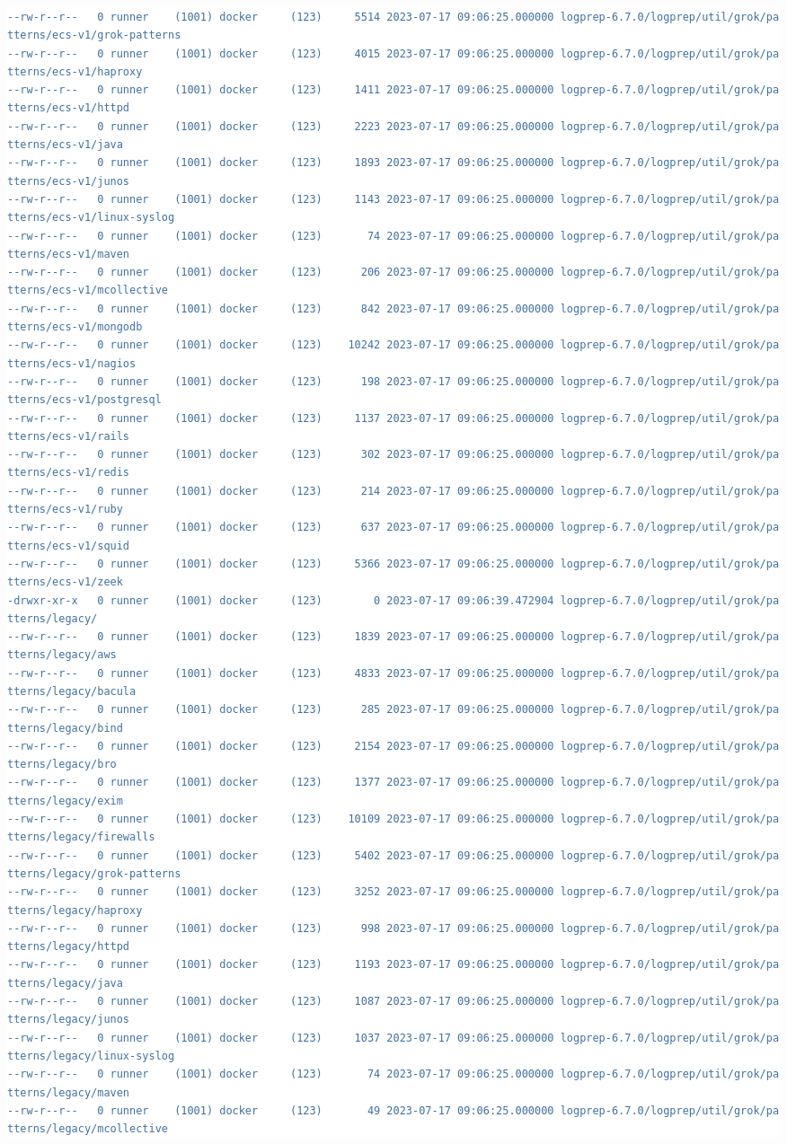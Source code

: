 ```diff
--rw-r--r--   0 runner    (1001) docker     (123)     5514 2023-07-17 09:06:25.000000 logprep-6.7.0/logprep/util/grok/patterns/ecs-v1/grok-patterns
--rw-r--r--   0 runner    (1001) docker     (123)     4015 2023-07-17 09:06:25.000000 logprep-6.7.0/logprep/util/grok/patterns/ecs-v1/haproxy
--rw-r--r--   0 runner    (1001) docker     (123)     1411 2023-07-17 09:06:25.000000 logprep-6.7.0/logprep/util/grok/patterns/ecs-v1/httpd
--rw-r--r--   0 runner    (1001) docker     (123)     2223 2023-07-17 09:06:25.000000 logprep-6.7.0/logprep/util/grok/patterns/ecs-v1/java
--rw-r--r--   0 runner    (1001) docker     (123)     1893 2023-07-17 09:06:25.000000 logprep-6.7.0/logprep/util/grok/patterns/ecs-v1/junos
--rw-r--r--   0 runner    (1001) docker     (123)     1143 2023-07-17 09:06:25.000000 logprep-6.7.0/logprep/util/grok/patterns/ecs-v1/linux-syslog
--rw-r--r--   0 runner    (1001) docker     (123)       74 2023-07-17 09:06:25.000000 logprep-6.7.0/logprep/util/grok/patterns/ecs-v1/maven
--rw-r--r--   0 runner    (1001) docker     (123)      206 2023-07-17 09:06:25.000000 logprep-6.7.0/logprep/util/grok/patterns/ecs-v1/mcollective
--rw-r--r--   0 runner    (1001) docker     (123)      842 2023-07-17 09:06:25.000000 logprep-6.7.0/logprep/util/grok/patterns/ecs-v1/mongodb
--rw-r--r--   0 runner    (1001) docker     (123)    10242 2023-07-17 09:06:25.000000 logprep-6.7.0/logprep/util/grok/patterns/ecs-v1/nagios
--rw-r--r--   0 runner    (1001) docker     (123)      198 2023-07-17 09:06:25.000000 logprep-6.7.0/logprep/util/grok/patterns/ecs-v1/postgresql
--rw-r--r--   0 runner    (1001) docker     (123)     1137 2023-07-17 09:06:25.000000 logprep-6.7.0/logprep/util/grok/patterns/ecs-v1/rails
--rw-r--r--   0 runner    (1001) docker     (123)      302 2023-07-17 09:06:25.000000 logprep-6.7.0/logprep/util/grok/patterns/ecs-v1/redis
--rw-r--r--   0 runner    (1001) docker     (123)      214 2023-07-17 09:06:25.000000 logprep-6.7.0/logprep/util/grok/patterns/ecs-v1/ruby
--rw-r--r--   0 runner    (1001) docker     (123)      637 2023-07-17 09:06:25.000000 logprep-6.7.0/logprep/util/grok/patterns/ecs-v1/squid
--rw-r--r--   0 runner    (1001) docker     (123)     5366 2023-07-17 09:06:25.000000 logprep-6.7.0/logprep/util/grok/patterns/ecs-v1/zeek
-drwxr-xr-x   0 runner    (1001) docker     (123)        0 2023-07-17 09:06:39.472904 logprep-6.7.0/logprep/util/grok/patterns/legacy/
--rw-r--r--   0 runner    (1001) docker     (123)     1839 2023-07-17 09:06:25.000000 logprep-6.7.0/logprep/util/grok/patterns/legacy/aws
--rw-r--r--   0 runner    (1001) docker     (123)     4833 2023-07-17 09:06:25.000000 logprep-6.7.0/logprep/util/grok/patterns/legacy/bacula
--rw-r--r--   0 runner    (1001) docker     (123)      285 2023-07-17 09:06:25.000000 logprep-6.7.0/logprep/util/grok/patterns/legacy/bind
--rw-r--r--   0 runner    (1001) docker     (123)     2154 2023-07-17 09:06:25.000000 logprep-6.7.0/logprep/util/grok/patterns/legacy/bro
--rw-r--r--   0 runner    (1001) docker     (123)     1377 2023-07-17 09:06:25.000000 logprep-6.7.0/logprep/util/grok/patterns/legacy/exim
--rw-r--r--   0 runner    (1001) docker     (123)    10109 2023-07-17 09:06:25.000000 logprep-6.7.0/logprep/util/grok/patterns/legacy/firewalls
--rw-r--r--   0 runner    (1001) docker     (123)     5402 2023-07-17 09:06:25.000000 logprep-6.7.0/logprep/util/grok/patterns/legacy/grok-patterns
--rw-r--r--   0 runner    (1001) docker     (123)     3252 2023-07-17 09:06:25.000000 logprep-6.7.0/logprep/util/grok/patterns/legacy/haproxy
--rw-r--r--   0 runner    (1001) docker     (123)      998 2023-07-17 09:06:25.000000 logprep-6.7.0/logprep/util/grok/patterns/legacy/httpd
--rw-r--r--   0 runner    (1001) docker     (123)     1193 2023-07-17 09:06:25.000000 logprep-6.7.0/logprep/util/grok/patterns/legacy/java
--rw-r--r--   0 runner    (1001) docker     (123)     1087 2023-07-17 09:06:25.000000 logprep-6.7.0/logprep/util/grok/patterns/legacy/junos
--rw-r--r--   0 runner    (1001) docker     (123)     1037 2023-07-17 09:06:25.000000 logprep-6.7.0/logprep/util/grok/patterns/legacy/linux-syslog
--rw-r--r--   0 runner    (1001) docker     (123)       74 2023-07-17 09:06:25.000000 logprep-6.7.0/logprep/util/grok/patterns/legacy/maven
--rw-r--r--   0 runner    (1001) docker     (123)       49 2023-07-17 09:06:25.000000 logprep-6.7.0/logprep/util/grok/patterns/legacy/mcollective
```